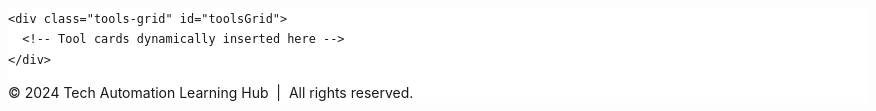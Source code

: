     <div class="tools-grid" id="toolsGrid">
      <!-- Tool cards dynamically inserted here -->
    </div>
  </section>
</main>
<footer>
  &copy; 2024 Tech Automation Learning Hub &nbsp;|&nbsp; All rights reserved.
</footer>
<script>
  // Navigation active link highlight on scroll
  const sections = document.querySelectorAll('section');
  const navLinks = document.querySelectorAll('nav a');
  window.addEventListener('scroll', () => {
    let current = '';
    sections.forEach(section => {
      const sectionTop = section.offsetTop - 80;
      const sectionHeight = section.offsetHeight;
      if(pageYOffset >= sectionTop && pageYOffset < sectionTop + sectionHeight) {
        current = section.getAttribute('id');
      }
    });
    navLinks.forEach(link => {
      link.classList.remove('active');
      if(link.getAttribute('href').substring(1) === current) {
        link.classList.add('active');
      }
    });
  });

  // AI Tools data
  const aiTools = [
    {
      name: "ChatGPT",
      description: "Advanced conversational AI by OpenAI for chat, writing, and coding assistance.",
      url: "https://chat.openai.com/",
      icon: "https://cdn-icons-png.flaticon.com/512/1384/1384060.png"
    },
    {
      name: "DALL·E",
      description: "AI image generation from natural language prompts by OpenAI.",
      url: "https://openai.com/dall-e/",
      icon: "https://cdn-icons-png.flaticon.com/512/565/565547.png"
    },
    {
      name: "Google AI",
      description: "Google's AI platform offering ML tools, research, and APIs.",
      url: "https://ai.google/",
      icon: "https://cdn-icons-png.flaticon.com/512/888/888847.png"
    },
    {
      name: "Hugging Face",
      description: "Open source AI model hub for NLP, vision, and audio models.",
      url: "https://huggingface.co/",
      icon: "https://cdn-icons-png.flaticon.com/512/888/888879.png"
    },
    {
      name: "RunwayML",
      description: "Creative tools for video, art, and media powered by AI.",
      url: "https://runwayml.com/",
      icon: "https://runwayml.com/favicon.ico"
    },
    {
      name: "TensorFlow",
      description: "Open source machine learning framework by Google.",